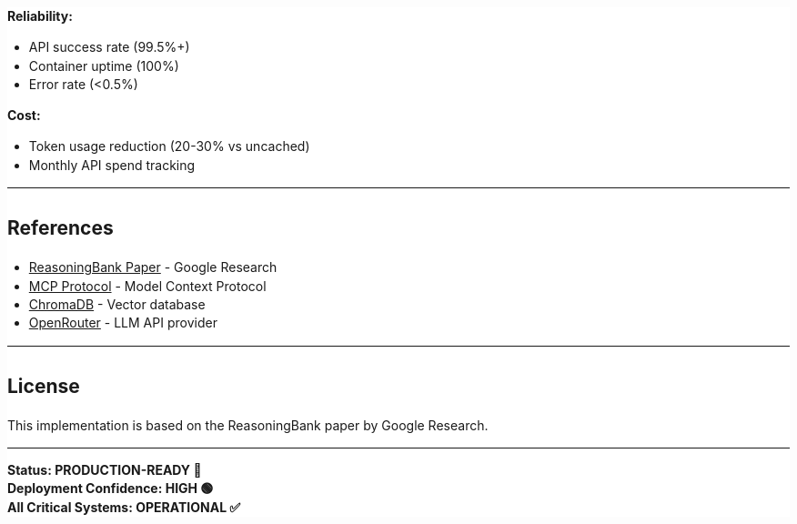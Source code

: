 **Reliability:**
- API success rate (99.5%+)
- Container uptime (100%)
- Error rate (<0.5%)

**Cost:**
- Token usage reduction (20-30% vs uncached)
- Monthly API spend tracking

---

## References

- [ReasoningBank Paper](https://arxiv.org/abs/2404.17562) - Google Research
- [MCP Protocol](https://modelcontextprotocol.io/) - Model Context Protocol
- [ChromaDB](https://www.trychroma.com/) - Vector database
- [OpenRouter](https://openrouter.ai/) - LLM API provider

---

## License

This implementation is based on the ReasoningBank paper by Google Research.

---

**Status: PRODUCTION-READY 🚀**  
**Deployment Confidence: HIGH 🟢**  
**All Critical Systems: OPERATIONAL ✅**
